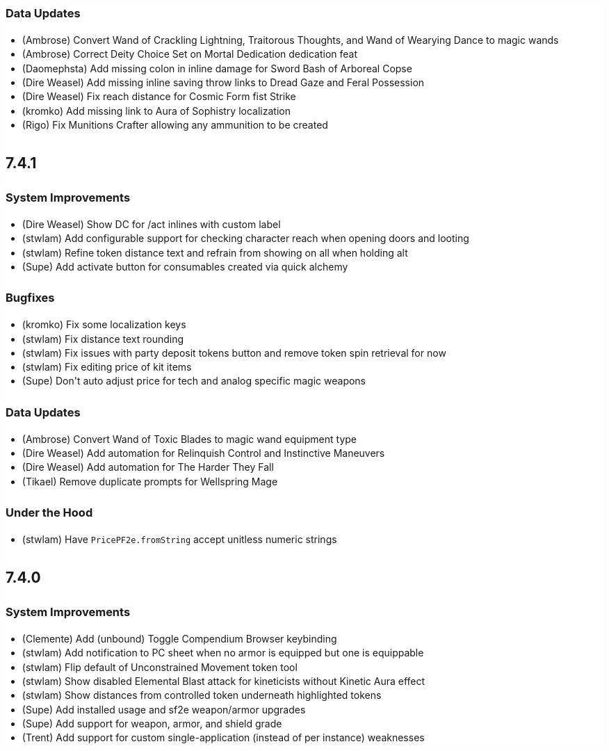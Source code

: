 ### Data Updates

- (Ambrose) Convert Wand of Crackling Lightning, Traitorous Thoughts, and Wand of Wearying Dance to magic wands
- (Ambrose) Correct Deity Choice Set on Mortal Dedication dedication feat
- (Daomephsta) Add missing colon in inline damage for Sword Bash of Arboreal Copse
- (Dire Weasel) Add missing inline saving throw links to Dread Gaze and Feral Possession
- (Dire Weasel) Fix reach distance for Cosmic Form fist Strike
- (kromko) Add missing link to Aura of Sophistry localization
- (Rigo) Fix Munitions Crafter allowing any ammunition to be created

## 7.4.1

### System Improvements

- (Dire Weasel) Show DC for /act inlines with custom label
- (stwlam) Add configurable support for checking character reach when opening doors and looting
- (stwlam) Refine token distance text and refrain from showing on all when holding alt
- (Supe) Add activate button for consumables created via quick alchemy

### Bugfixes

- (kromko) Fix some localization keys
- (stwlam) Fix distance text rounding
- (stwlam) Fix issues with party deposit tokens button and remove token spin retrieval for now
- (stwlam) Fix editing price of kit items
- (Supe) Don't auto adjust price for tech and analog specific magic weapons

### Data Updates

- (Ambrose) Convert Wand of Toxic Blades to magic wand equipment type
- (Dire Weasel) Add automation for Relinquish Control and Instinctive Maneuvers
- (Dire Weasel) Add automation for The Harder They Fall
- (Tikael) Remove duplicate prompts for Wellspring Mage

### Under the Hood

- (stwlam) Have `PricePF2e.fromString` accept unitless numeric strings

## 7.4.0

### System Improvements

- (Clemente) Add (unbound) Toggle Compendium Browser keybinding
- (stwlam) Add notification to PC sheet when no armor is equipped but one is equippable
- (stwlam) Flip default of Unconstrained Movement token tool
- (stwlam) Show disabled Elemental Blast attack for kineticists without Kinetic Aura effect
- (stwlam) Show distances from controlled token underneath highlighted tokens
- (Supe) Add installed usage and sf2e weapon/armor upgrades
- (Supe) Add support for weapon, armor, and shield grade
- (Trent) Add support for custom single-application (instead of per instance) weaknesses
